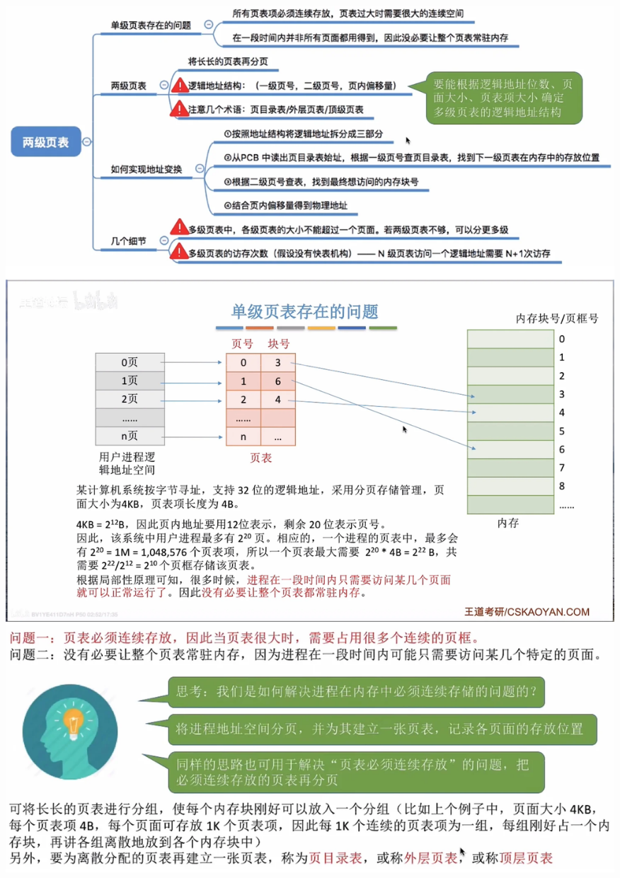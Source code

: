 ![](./../../public/assets/os/0fdaab162e4041bfa81f558ffb1b7594.webp)

![](./../../public/assets/os/ca930f1ed63a48d580fca03a139aa437.webp) ![](./../../public/assets/os/b7fa4f6e777e426baeffb8cc71082473.webp)